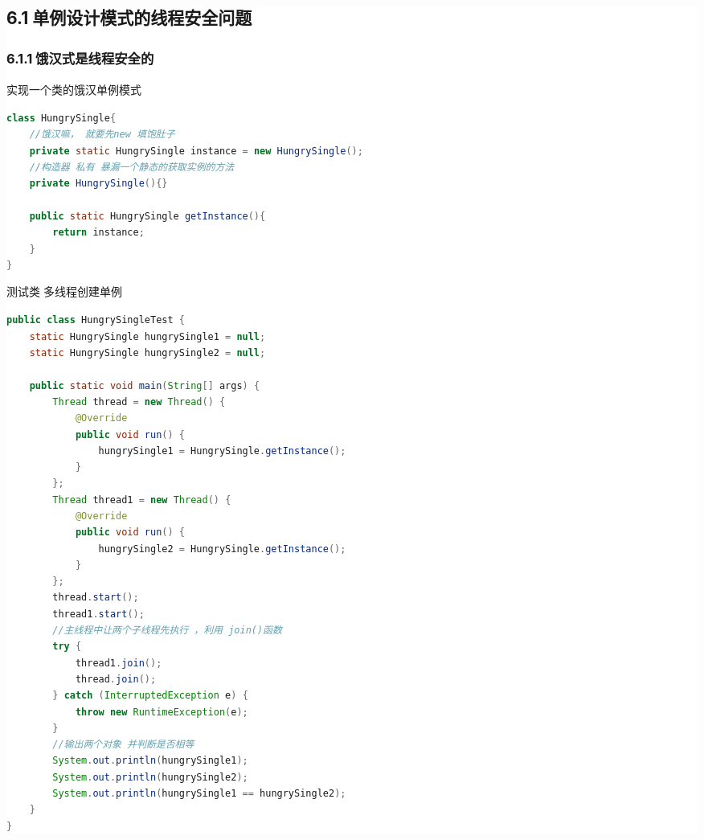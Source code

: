 ## 6.1 单例设计模式的线程安全问题

### 6.1.1 饿汉式是线程安全的

实现一个类的饿汉单例模式

```java
class HungrySingle{
    //饿汉嘛， 就要先new 填饱肚子
    private static HungrySingle instance = new HungrySingle();
	//构造器 私有 暴漏一个静态的获取实例的方法
    private HungrySingle(){}

    public static HungrySingle getInstance(){
        return instance;
    }
}
```

测试类 多线程创建单例

```Java
public class HungrySingleTest {
    static HungrySingle hungrySingle1 = null;
    static HungrySingle hungrySingle2 = null;

    public static void main(String[] args) {
        Thread thread = new Thread() {
            @Override
            public void run() {
                hungrySingle1 = HungrySingle.getInstance();
            }
        };
        Thread thread1 = new Thread() {
            @Override
            public void run() {
                hungrySingle2 = HungrySingle.getInstance();
            }
        };
        thread.start();
        thread1.start();
        //主线程中让两个子线程先执行 ，利用 join()函数
        try {
            thread1.join();
            thread.join();
        } catch (InterruptedException e) {
            throw new RuntimeException(e);
        }
        //输出两个对象 并判断是否相等
        System.out.println(hungrySingle1);
        System.out.println(hungrySingle2);
        System.out.println(hungrySingle1 == hungrySingle2);
    }
}
```
